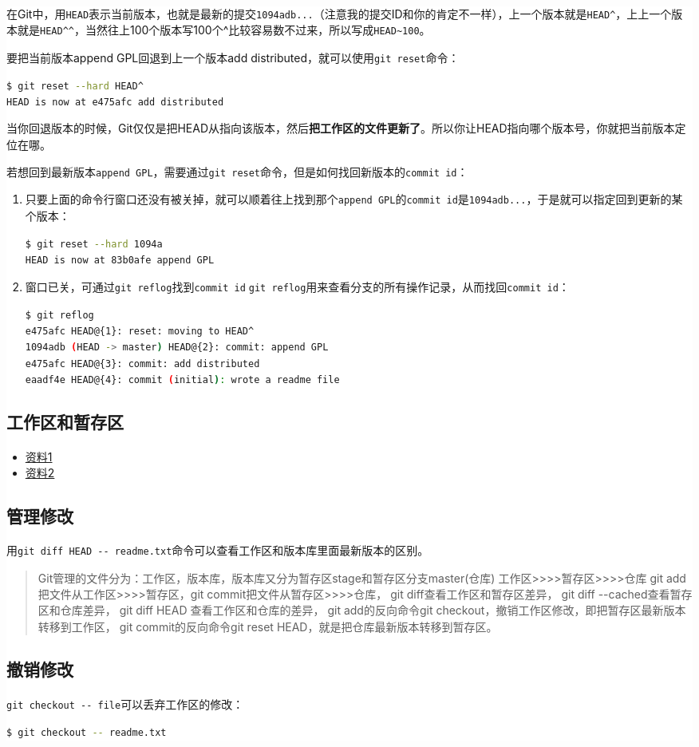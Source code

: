 在Git中，用`HEAD`表示当前版本，也就是最新的提交`1094adb...`（注意我的提交ID和你的肯定不一样），上一个版本就是`HEAD^`，上上一个版本就是`HEAD^^`，当然往上100个版本写100个^比较容易数不过来，所以写成`HEAD~100`。

要把当前版本append GPL回退到上一个版本add distributed，就可以使用`git reset`命令：

```bash
$ git reset --hard HEAD^
HEAD is now at e475afc add distributed
```

当你回退版本的时候，Git仅仅是把HEAD从指向该版本，然后**把工作区的文件更新了**。所以你让HEAD指向哪个版本号，你就把当前版本定位在哪。

若想回到最新版本`append GPL`，需要通过`git reset`命令，但是如何找回新版本的`commit id`：

1. 只要上面的命令行窗口还没有被关掉，就可以顺着往上找到那个`append GPL`的`commit id`是`1094adb...`，于是就可以指定回到更新的某个版本：

    ```bash
    $ git reset --hard 1094a
    HEAD is now at 83b0afe append GPL
    ```

2. 窗口已关，可通过`git reflog`找到`commit id`
    `git reflog`用来查看分支的所有操作记录，从而找回`commit id`：

    ```bash
    $ git reflog
    e475afc HEAD@{1}: reset: moving to HEAD^
    1094adb (HEAD -> master) HEAD@{2}: commit: append GPL
    e475afc HEAD@{3}: commit: add distributed
    eaadf4e HEAD@{4}: commit (initial): wrote a readme file
    ```

## 工作区和暂存区

- [资料1](https://www.liaoxuefeng.com/wiki/896043488029600/897271968352576)
- [资料2](https://www.runoob.com/git/git-workspace-index-repo.html)

## 管理修改

用`git diff HEAD -- readme.txt`命令可以查看工作区和版本库里面最新版本的区别。

> Git管理的文件分为：工作区，版本库，版本库又分为暂存区stage和暂存区分支master(仓库)
工作区>>>>暂存区>>>>仓库
git add把文件从工作区>>>>暂存区，git commit把文件从暂存区>>>>仓库，
git diff查看工作区和暂存区差异，
git diff --cached查看暂存区和仓库差异，
git diff HEAD 查看工作区和仓库的差异，
git add的反向命令git checkout，撤销工作区修改，即把暂存区最新版本转移到工作区，
git commit的反向命令git reset HEAD，就是把仓库最新版本转移到暂存区。

## 撤销修改

`git checkout -- file`可以丢弃工作区的修改：

```bash
$ git checkout -- readme.txt
```
